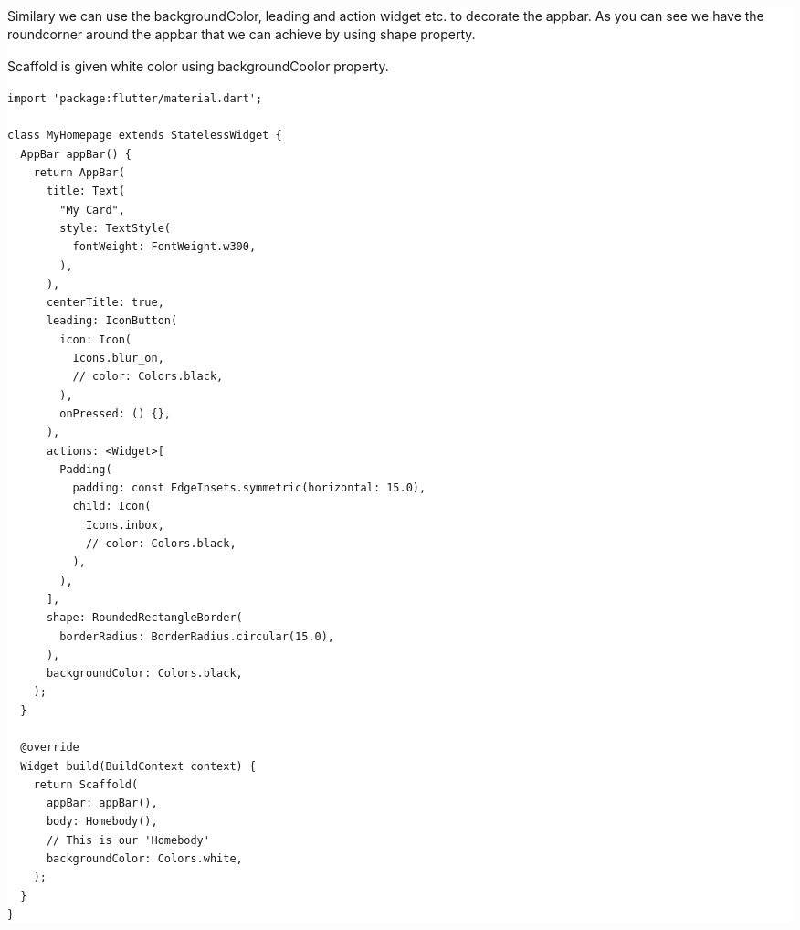 Similary we can use the backgroundColor, leading and action widget etc. to decorate the appbar. As you can see we have the roundcorner around the appbar that we can achieve by using shape property.

Scaffold is given white color using backgroundCoolor property.

```
import 'package:flutter/material.dart';

class MyHomepage extends StatelessWidget {
  AppBar appBar() {
    return AppBar(
      title: Text(
        "My Card",
        style: TextStyle(
          fontWeight: FontWeight.w300,
        ),
      ),
      centerTitle: true,
      leading: IconButton(
        icon: Icon(
          Icons.blur_on,
          // color: Colors.black,
        ),
        onPressed: () {},
      ),
      actions: <Widget>[
        Padding(
          padding: const EdgeInsets.symmetric(horizontal: 15.0),
          child: Icon(
            Icons.inbox,
            // color: Colors.black,
          ),
        ),
      ],
      shape: RoundedRectangleBorder(
        borderRadius: BorderRadius.circular(15.0),
      ),
      backgroundColor: Colors.black,
    );
  }

  @override
  Widget build(BuildContext context) {
    return Scaffold(
      appBar: appBar(),
      body: Homebody(),
      // This is our 'Homebody'
      backgroundColor: Colors.white,
    );
  }
}
```
